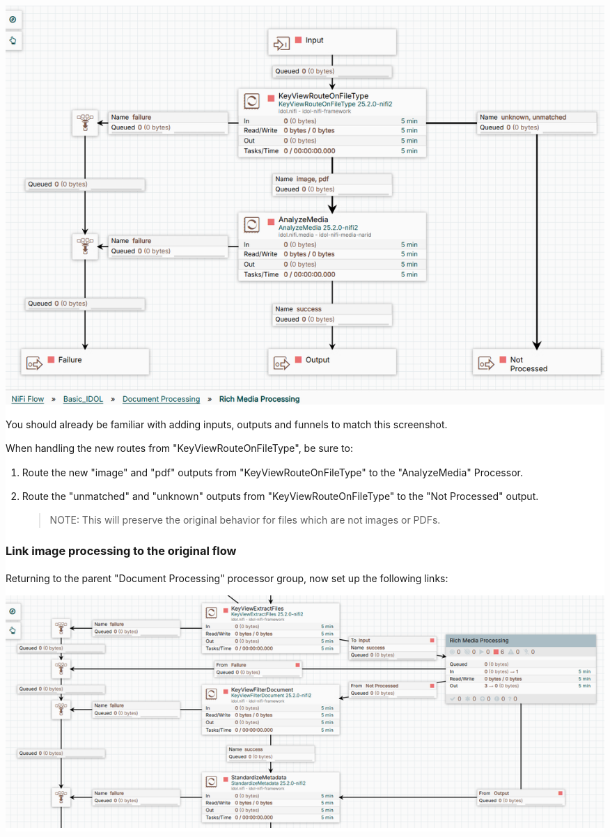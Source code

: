 ![nifi-rich-media-processing-group](./figs/nifi-rich-media-processing-group.png)

You should already be familiar with adding inputs, outputs and funnels to match this screenshot.

When handling the new routes from "KeyViewRouteOnFileType", be sure to:

1. Route the new "image" and "pdf" outputs from "KeyViewRouteOnFileType" to the "AnalyzeMedia" Processor.

1. Route the "unmatched" and "unknown" outputs from "KeyViewRouteOnFileType" to the "Not Processed" output.

    > NOTE: This will preserve the original behavior for files which are not images or PDFs.

### Link image processing to the original flow

Returning to the parent "Document Processing" processor group, now set up the following links:

![link-rich-media-flow](./figs/link-rich-media-flow.png)
